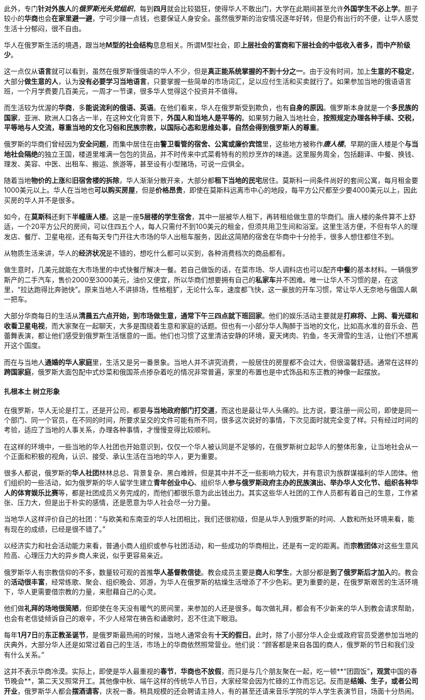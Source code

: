 ​    此外，专门**针对外族人**的***俄罗斯光头党组织***，每到**四月**就会比较猖狂，使得华人不敢出门，大学在此期间甚至允许**外国学生不必上学**。胆子较小的**华商**也会**在家里避一避**，宁可少赚一点钱，也要保证人身安全。虽然俄罗斯的治安情况逐年好转，但是仍有出行的不便，让华人感觉生活十分郁闷，很不自由。

​    华人在俄罗斯生活的境遇，跟当地**M型的社会结构**息息相关。所谓M型社会，即**上层社会的富商和下层社会的中低收入者多，而中产阶级少**。

​    这一点仅从**语言**就可以看到，虽然在俄罗斯懂俄语的华人不少，但是**真正能系统掌握的不到十分之一**。由于没有时间，加上**生意的不稳定**，大部分**做生意的人**，认为**没有必要学习当地语言**，只要掌握一些简单的市场词汇，足以应付生活和买卖就行了。如果参加当地的俄语语言班，一个月学费要几百美元，一周才一节课，很多华人觉得这个投资并不值得。

​    而生活较为优渥的**华商**，多**能说流利的俄语、英语**。在他们看来，华人在俄罗斯受到欺负，也有**自身的原因**。俄罗斯本身就是一个**多民族的国家**，亚洲、欧洲人口各占一半，在这种文化背景下，**外国人和当地人是平等的**。如果努力融入当地社会，**按照规定办理各种手续、交税，平等地与人交流，尊重当地的文化习俗和民族宗教，以国际心态和思维处事，自然会得到俄罗斯人的尊重**。

​    俄罗斯的华商们曾经因为**安全问题**，而集中居住在由**警卫看管的宿舍、公寓或廉价宾馆**里，这些地方被称作***唐人楼***。早期的唐人楼是个**与当地社会隔绝**的独立王国，楼道里堆满一包包的货品，并不时传来中式菜肴特有的煎炒烹炸的味道。这里服务周全，包括翻译、中餐、换钱、理发、美容、中医、出租车、搬运、旅游等，甚至设有小型赌场，可说一应俱全。

​    随着当地**物价的上涨**和**旧宿舍楼的拆除**，华人渐渐分散开来，大部分都**租下当地的民宅**居住。莫斯科一间条件尚好的套间公寓，每月租金要1000美元以上。华人在当地也**可以购买房屋**，但是**价格昂贵**，即使在莫斯科远离市中心的地段，每平方公尺都至少要4000美元以上，因此买房的华人并不是很多。

​    如今，在**莫斯科**还剩下**半幢唐人楼**。这是一座**5层楼的学生宿舍**，其中一层被华人租下，再转租给做生意的华商们。唐人楼的条件算不上舒适，一个20平方公尺的房间，可以住四五个人，每人只需付不到100美元的租金，但须共用卫生间和浴室。这里生活方便，不但有华人的理发店、餐厅、卫星电视，还有每天专门开往大市场的华人出租车服务，因此这简陋的宿舍在华商中十分抢手，很多人想住都住不到。

​    从物质生活来讲，华人的**经济状况**是不错的，想吃什么都可以买到，各种消费档次的商品都有。

​    做生意时，几美元就能在大市场里的中式快餐厅解决一餐。若自己做饭的话，在菜市场、华人调料店也可以配齐**中餐**的基本材料。一辆俄罗斯产的二手汽车，售价2000至3000美元，油价又便宜，所以华商们想要拥有自己的**私家车**并不困难。唯一让华人不习惯的是，在这里，“拉达跑得比奔驰快”。原来当地人不讲排场，性格粗犷，无论什么车，速度都飞快，这一豪放的开车习惯，常让华人无奈地与俄国人飙一把车。

​    大部分华商每日的生活从**清晨五六点开始，到市场做生意，通常下午三四点就下班回家**。他们的娱乐活动主要就是**打麻将、上网、看光碟和收看卫星电视**，而大家聚在一起聊天，大多是围绕着生意和家庭的话题。但也有一小部分华人陶醉于当地的文化，比如高水准的音乐会、芭蕾舞表演，都让他们感受到俄罗斯生活惬意的一面。他们也习惯了这里清洁安静的环境，夏天烤肉、钓鱼，冬天滑雪的生活，让他们不想离开这个国度。

​    而在与当地人**通婚的华人家庭**里，生活又是另一番景象。当地人并不讲究消费，一般居住的房屋都不会过大，但很温馨舒适。通常在这样的**跨国家庭**，俄罗斯大面包配中式炒菜和俄国茶点掺杂着吃的情况非常普遍，家里的布置也是中式饰品和东正教的神像一起摆放。

#### 扎根本土 树立形象

​    在俄罗斯，华人无论是打工，还是开公司，都要**与当地政府部门打交道**，而这也是最让华人头痛的。比方说，要注册一间公司，即使是同一个部门、同一个官员，在不同的时间，所要求呈交的文件可能有所不同，很多这次说好的事情，下次见面时就完全变了样。只有经过时间的考验，适应了当地的人事关系，办理各种事情，才慢慢变得比较顺利。

​    在这样的环境中，一些当地的华人社团也开始意识到，仅仅一个华人被认同是不足够的，在俄罗斯树立起华人的整体形象，让当地社会从一个正面和积极的视角，认识、接受、承认生活在当地的华人，更为重要。

​    很多人都说，俄罗斯的**华人社团**林林总总、背景复杂、黑白难辨，但是其中并不乏一些影响力较大，并有意识为族群谋福利的华人团体。他们组织的一些活动，如为俄罗斯的华人留学生建立**青年创业中心**、组织华人**参与俄罗斯政府主办的民族演出、举办华人文化节、组织各种华人的体育娱乐比赛**等，都是社团成员义务完成的，而他们都很乐意为此出钱出力。其实这些华人社团的工作人员都有着自己的生意，工作紧张、压力大，但是出于朴实的感情，还是愿意为华人社会尽一分力量。

​    当地华人这样评价自己的社团：“与欧美和东南亚的华人社团相比，我们还很初级，但是从华人到俄罗斯的时间、人数和所处环境来看，能有现在的成绩，已经是很不错了。”

​	以经济实力和社会活动能力来看，普通小商人组织或参与社团活动，和一些成功的华商相比，还是有一定的距离。而**宗教团体**对这些生意风险高、心理压力大的异乡商人来说，似乎更容易亲近。

​    俄罗斯华人有宗教信仰的不多，数量较可观的首推**华人基督教信徒**。教会成员主要是**商人**和**学生**，大部分都是**到了俄罗斯后才加入**的。教会的**活动很丰富**，经常练歌、聚会、组织晚会、郊游，为华人在俄罗斯的枯燥生活增添了不少色彩。更为重要的是，在俄罗斯艰苦的生活环境下，华人更需要借宗教的力量，来慰藉自己的心灵。

​	他们做**礼拜的场地很简陋**，但即使在冬天没有暖气的房间里，来参加的人还是很多。每次做礼拜，都会有不少新来的华人到教会请求帮助，也会有老信徒倾诉自己的艰辛，不少人经常在祷告和诵歌时，忍不住流下眼泪。

​    每年**1月7日**的**东正教圣诞节**，是俄罗斯最热闹的时候，当地人通常会有**十天的假日**。此时，除了小部分华人企业或政府官员受邀参加当地的庆典外，大部分华人还是如常过着自己的生活，市场上的华商依然照常营业。他们说：“顾客都是来自各国的商人，俄罗斯的节日和我们没有什么关系。”

​    这并不表示华商冷漠。实际上，即使是华人最重视的**春节**，**华商也不放假**，而只是与几个朋友聚在一起，吃一顿**“团圆饭”**，观赏**中国的春节晚会**，第二天又照常开工。其他像中秋、端午这样的传统华人节日，大家经常会因为忙碌的工作而忘记。反而是**结婚、生子，或者公司开业**，俄罗斯华人都会**摆酒请客**，庆祝一番。稍具规模的还会聘请主持人，有的甚至还请来音乐学院的华人学生表演节目，场面十分热闹。
